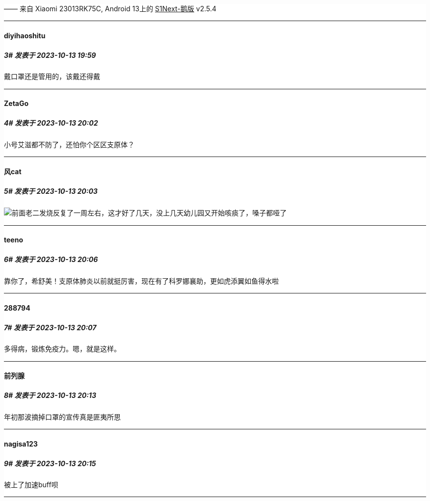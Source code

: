 —— 来自 Xiaomi 23013RK75C, Android 13上的 [S1Next-鹅版](https://github.com/ykrank/S1-Next/releases) v2.5.4

*****

####  diyihaoshitu  
##### 3#       发表于 2023-10-13 19:59

戴口罩还是管用的，该戴还得戴

*****

####  ZetaGo  
##### 4#       发表于 2023-10-13 20:02

小号艾滋都不防了，还怕你个区区支原体？

*****

####  风cat  
##### 5#       发表于 2023-10-13 20:03

<img src="https://static.saraba1st.com/image/smiley/face2017/001.png" referrerpolicy="no-referrer">前面老二发烧反复了一周左右，这才好了几天，没上几天幼儿园又开始咳痰了，嗓子都哑了

*****

####  teeno  
##### 6#       发表于 2023-10-13 20:06

靠你了，希舒美！支原体肺炎以前就挺厉害，现在有了科罗娜襄助，更如虎添翼如鱼得水啦

*****

####  288794  
##### 7#       发表于 2023-10-13 20:07

多得病，锻炼免疫力。嗯，就是这样。

*****

####  前列腺  
##### 8#       发表于 2023-10-13 20:13

年初那波摘掉口罩的宣传真是匪夷所思

*****

####  nagisa123  
##### 9#       发表于 2023-10-13 20:15

被上了加速buff呗

*****
